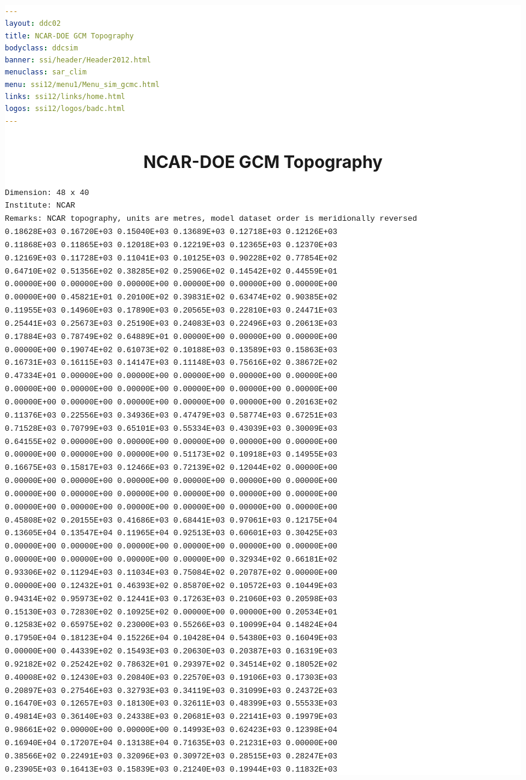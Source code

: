 ```yaml
---
layout: ddc02
title: NCAR-DOE GCM Topography
bodyclass: ddcsim
banner: ssi/header/Header2012.html
menuclass: sar_clim
menu: ssi12/menu1/Menu_sim_gcmc.html
links: ssi12/links/home.html
logos: ssi12/logos/badc.html
---
```

 <div id="pagetitle">
 <h1 align="center">NCAR-DOE GCM Topography </h1>
 </div>
 
 
 
 
 <P><FONT SIZE="-1" FACE="Courier">Dimension: 48 x 40<BR>
 Institute: NCAR<BR>
 Remarks: NCAR topography, units are metres, model dataset order
 is meridionally reversed<BR>
 0.18628E+03 0.16720E+03 0.15040E+03 0.13689E+03 0.12718E+03 0.12126E+03<BR>
 0.11868E+03 0.11865E+03 0.12018E+03 0.12219E+03 0.12365E+03 0.12370E+03<BR>
 0.12169E+03 0.11728E+03 0.11041E+03 0.10125E+03 0.90228E+02 0.77854E+02<BR>
 0.64710E+02 0.51356E+02 0.38285E+02 0.25906E+02 0.14542E+02 0.44559E+01<BR>
 0.00000E+00 0.00000E+00 0.00000E+00 0.00000E+00 0.00000E+00 0.00000E+00<BR>
 0.00000E+00 0.45821E+01 0.20100E+02 0.39831E+02 0.63474E+02 0.90385E+02<BR>
 0.11955E+03 0.14960E+03 0.17890E+03 0.20565E+03 0.22810E+03 0.24471E+03<BR>
 0.25441E+03 0.25673E+03 0.25190E+03 0.24083E+03 0.22496E+03 0.20613E+03<BR>
 0.17884E+03 0.78749E+02 0.64889E+01 0.00000E+00 0.00000E+00 0.00000E+00<BR>
 0.00000E+00 0.19074E+02 0.61073E+02 0.10188E+03 0.13589E+03 0.15863E+03<BR>
 0.16731E+03 0.16115E+03 0.14147E+03 0.11148E+03 0.75616E+02 0.38672E+02<BR>
 0.47334E+01 0.00000E+00 0.00000E+00 0.00000E+00 0.00000E+00 0.00000E+00<BR>
 0.00000E+00 0.00000E+00 0.00000E+00 0.00000E+00 0.00000E+00 0.00000E+00<BR>
 0.00000E+00 0.00000E+00 0.00000E+00 0.00000E+00 0.00000E+00 0.20163E+02<BR>
 0.11376E+03 0.22556E+03 0.34936E+03 0.47479E+03 0.58774E+03 0.67251E+03<BR>
 0.71528E+03 0.70799E+03 0.65101E+03 0.55334E+03 0.43039E+03 0.30009E+03<BR>
 0.64155E+02 0.00000E+00 0.00000E+00 0.00000E+00 0.00000E+00 0.00000E+00<BR>
 0.00000E+00 0.00000E+00 0.00000E+00 0.51173E+02 0.10918E+03 0.14955E+03<BR>
 0.16675E+03 0.15817E+03 0.12466E+03 0.72139E+02 0.12044E+02 0.00000E+00<BR>
 0.00000E+00 0.00000E+00 0.00000E+00 0.00000E+00 0.00000E+00 0.00000E+00<BR>
 0.00000E+00 0.00000E+00 0.00000E+00 0.00000E+00 0.00000E+00 0.00000E+00<BR>
 0.00000E+00 0.00000E+00 0.00000E+00 0.00000E+00 0.00000E+00 0.00000E+00<BR>
 0.45808E+02 0.20155E+03 0.41686E+03 0.68441E+03 0.97061E+03 0.12175E+04<BR>
 0.13605E+04 0.13547E+04 0.11965E+04 0.92513E+03 0.60601E+03 0.30425E+03<BR>
 0.00000E+00 0.00000E+00 0.00000E+00 0.00000E+00 0.00000E+00 0.00000E+00<BR>
 0.00000E+00 0.00000E+00 0.00000E+00 0.00000E+00 0.32934E+02 0.66181E+02<BR>
 0.93306E+02 0.11294E+03 0.11034E+03 0.75084E+02 0.20787E+02 0.00000E+00<BR>
 0.00000E+00 0.12432E+01 0.46393E+02 0.85870E+02 0.10572E+03 0.10449E+03<BR>
 0.94314E+02 0.95973E+02 0.12441E+03 0.17263E+03 0.21060E+03 0.20598E+03<BR>
 0.15130E+03 0.72830E+02 0.10925E+02 0.00000E+00 0.00000E+00 0.20534E+01<BR>
 0.12583E+02 0.65975E+02 0.23000E+03 0.55266E+03 0.10099E+04 0.14824E+04<BR>
 0.17950E+04 0.18123E+04 0.15226E+04 0.10428E+04 0.54380E+03 0.16049E+03<BR>
 0.00000E+00 0.44339E+02 0.15493E+03 0.20630E+03 0.20387E+03 0.16319E+03<BR>
 0.92182E+02 0.25242E+02 0.78632E+01 0.29397E+02 0.34514E+02 0.18052E+02<BR>
 0.40008E+02 0.12430E+03 0.20840E+03 0.22570E+03 0.19106E+03 0.17303E+03<BR>
 0.20897E+03 0.27546E+03 0.32793E+03 0.34119E+03 0.31099E+03 0.24372E+03<BR>
 0.16470E+03 0.12657E+03 0.18130E+03 0.32611E+03 0.48399E+03 0.55533E+03<BR>
 0.49814E+03 0.36140E+03 0.24338E+03 0.20681E+03 0.22141E+03 0.19979E+03<BR>
 0.98661E+02 0.00000E+00 0.00000E+00 0.14993E+03 0.62423E+03 0.12398E+04<BR>
 0.16940E+04 0.17207E+04 0.13138E+04 0.71635E+03 0.21231E+03 0.00000E+00<BR>
 0.38566E+02 0.22491E+03 0.32096E+03 0.30972E+03 0.28515E+03 0.28247E+03<BR>
 0.23905E+03 0.16413E+03 0.15839E+03 0.21240E+03 0.19944E+03 0.11832E+03<BR>